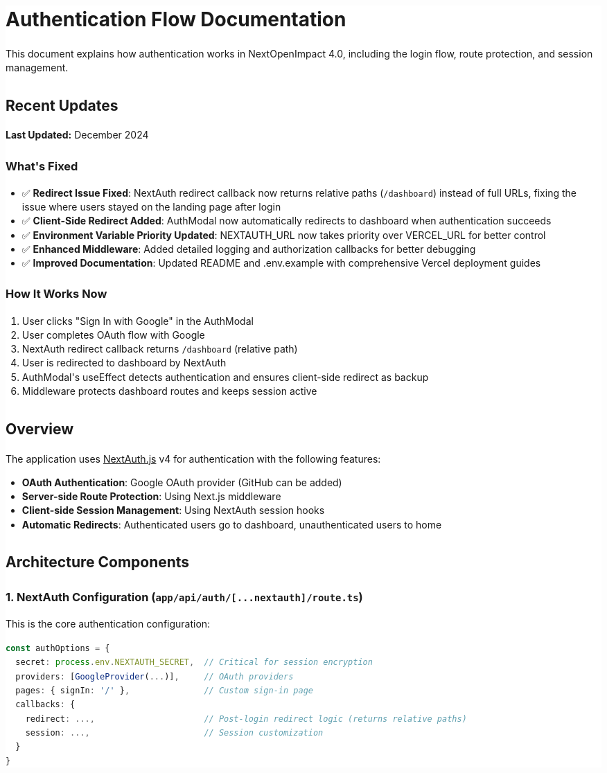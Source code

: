 # Authentication Flow Documentation

This document explains how authentication works in NextOpenImpact 4.0, including the login flow, route protection, and session management.

## Recent Updates

**Last Updated:** December 2024

### What's Fixed
- ✅ **Redirect Issue Fixed**: NextAuth redirect callback now returns relative paths (`/dashboard`) instead of full URLs, fixing the issue where users stayed on the landing page after login
- ✅ **Client-Side Redirect Added**: AuthModal now automatically redirects to dashboard when authentication succeeds
- ✅ **Environment Variable Priority Updated**: NEXTAUTH_URL now takes priority over VERCEL_URL for better control
- ✅ **Enhanced Middleware**: Added detailed logging and authorization callbacks for better debugging
- ✅ **Improved Documentation**: Updated README and .env.example with comprehensive Vercel deployment guides

### How It Works Now
1. User clicks "Sign In with Google" in the AuthModal
2. User completes OAuth flow with Google
3. NextAuth redirect callback returns `/dashboard` (relative path)
4. User is redirected to dashboard by NextAuth
5. AuthModal's useEffect detects authentication and ensures client-side redirect as backup
6. Middleware protects dashboard routes and keeps session active

## Overview

The application uses [NextAuth.js](https://next-auth.js.org/) v4 for authentication with the following features:
- **OAuth Authentication**: Google OAuth provider (GitHub can be added)
- **Server-side Route Protection**: Using Next.js middleware
- **Client-side Session Management**: Using NextAuth session hooks
- **Automatic Redirects**: Authenticated users go to dashboard, unauthenticated users to home

## Architecture Components

### 1. NextAuth Configuration (`app/api/auth/[...nextauth]/route.ts`)

This is the core authentication configuration:

```typescript
const authOptions = {
  secret: process.env.NEXTAUTH_SECRET,  // Critical for session encryption
  providers: [GoogleProvider(...)],     // OAuth providers
  pages: { signIn: '/' },               // Custom sign-in page
  callbacks: {
    redirect: ...,                      // Post-login redirect logic (returns relative paths)
    session: ...,                       // Session customization
  }
}
```
